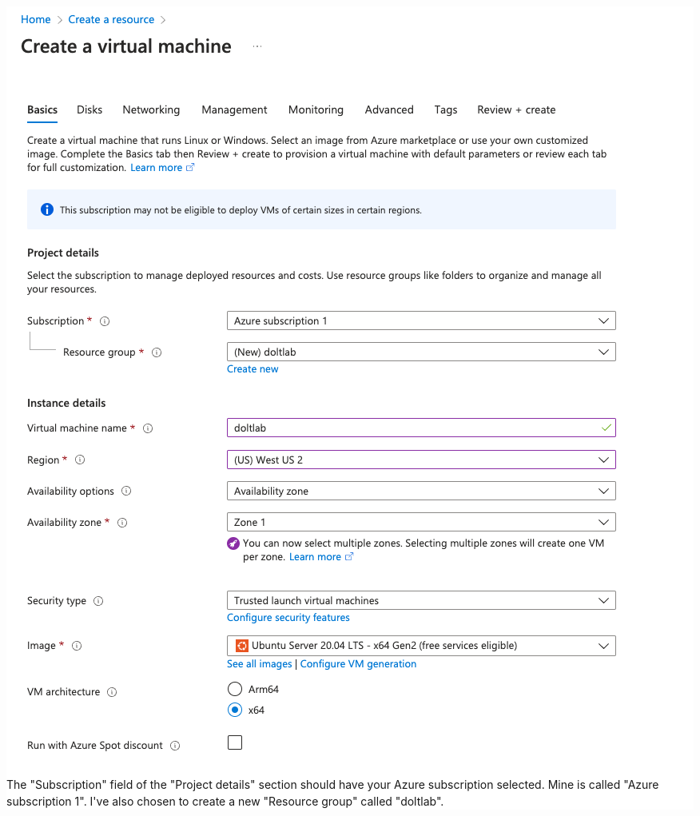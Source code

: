 ![Create virtual machine step 1](../../.gitbook/assets/doltlab_azure_create_virtual_machine_step_1.png)

The "Subscription" field of the "Project details" section should have your Azure subscription selected. Mine is called "Azure subscription 1". I've also chosen to create a new "Resource group" called "doltlab".
